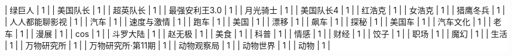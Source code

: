 | 绿巨人 | 1 |
| 美国队长 | 1 |
| 超英队长 | 1 |
| 最强安利王3.0 | 1 |
| 月光骑士 | 1 |
| 美国队长4 | 1 |
| 红浩克 | 1 |
| 女浩克 | 1 |
| 猎鹰冬兵 | 1 |
| 人人都能聊影视 | 1 |
| 汽车 | 1 |
| 速度与激情 | 1 |
| 跑车 | 1 |
| 美国 | 1 |
| 漂移 | 1 |
| 飙车 | 1 |
| 探秘 | 1 |
| 美国车 | 1 |
| 汽车文化 | 1 |
| 老车 | 1 |
| 漫展 | 1 |
| cos | 1 |
| 斗罗大陆 | 1 |
| 赵无极 | 1 |
| 美食 | 1 |
| 科普 | 1 |
| 情感 | 1 |
| 财经 | 1 |
| 饺子 | 1 |
| 职场 | 1 |
| 魔幻 | 1 |
| 生活 | 1 |
| 万物研究所 | 1 |
| 万物研究所·第11期 | 1 |
| 动物观察局 | 1 |
| 动物世界 | 1 |
| 动物 | 1 |
